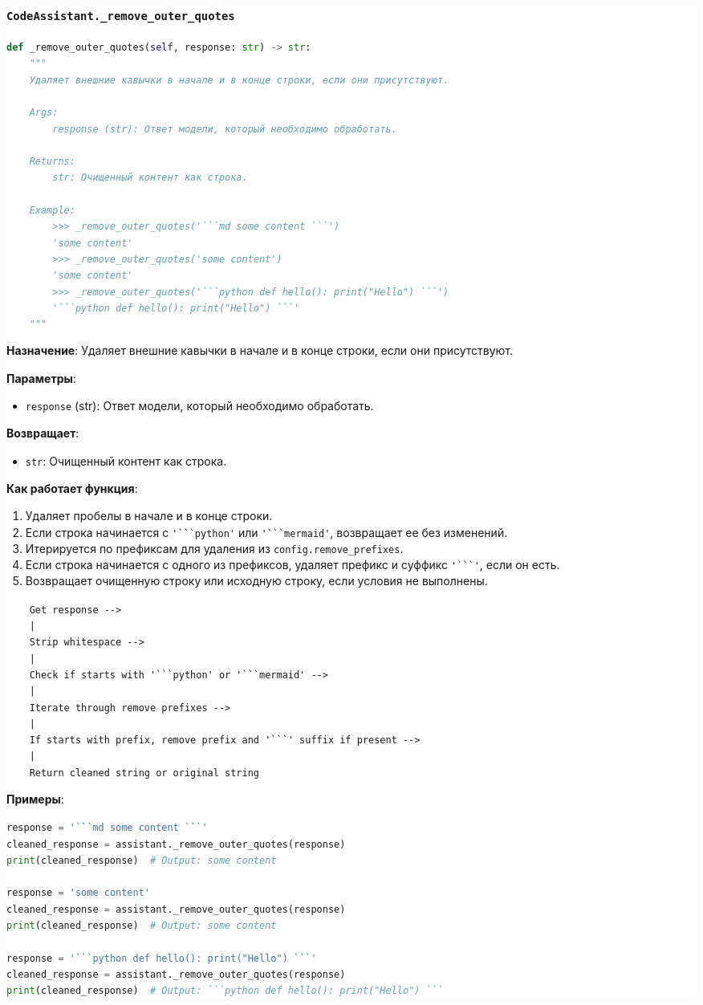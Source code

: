 ### `CodeAssistant._remove_outer_quotes`

```python
def _remove_outer_quotes(self, response: str) -> str:
    """
    Удаляет внешние кавычки в начале и в конце строки, если они присутствуют.

    Args:
        response (str): Ответ модели, который необходимо обработать.

    Returns:
        str: Очищенный контент как строка.

    Example:
        >>> _remove_outer_quotes('```md some content ```')
        'some content'
        >>> _remove_outer_quotes('some content')
        'some content'
        >>> _remove_outer_quotes('```python def hello(): print("Hello") ```')
        '```python def hello(): print("Hello") ```'
    """
```

**Назначение**: Удаляет внешние кавычки в начале и в конце строки, если они присутствуют.

**Параметры**:
- `response` (str): Ответ модели, который необходимо обработать.

**Возвращает**:
- `str`: Очищенный контент как строка.

**Как работает функция**:
1. Удаляет пробелы в начале и в конце строки.
2. Если строка начинается с `'```python'` или `'```mermaid'`, возвращает ее без изменений.
3. Итерируется по префиксам для удаления из `config.remove_prefixes`.
4. Если строка начинается с одного из префиксов, удаляет префикс и суффикс `'```'`, если он есть.
5. Возвращает очищенную строку или исходную строку, если условия не выполнены.

```ascii
    Get response -->
    |
    Strip whitespace -->
    |
    Check if starts with '```python' or '```mermaid' -->
    |
    Iterate through remove prefixes -->
    |
    If starts with prefix, remove prefix and '```' suffix if present -->
    |
    Return cleaned string or original string
```

**Примеры**:
```python
response = '```md some content ```'
cleaned_response = assistant._remove_outer_quotes(response)
print(cleaned_response)  # Output: some content

response = 'some content'
cleaned_response = assistant._remove_outer_quotes(response)
print(cleaned_response)  # Output: some content

response = '```python def hello(): print("Hello") ```'
cleaned_response = assistant._remove_outer_quotes(response)
print(cleaned_response)  # Output: ```python def hello(): print("Hello") ```
```
